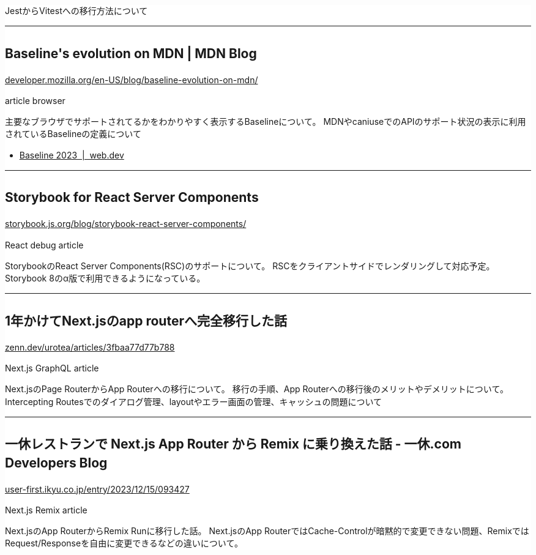JestからVitestへの移行方法について


----

## Baseline&#039;s evolution on MDN | MDN Blog
[developer.mozilla.org/en-US/blog/baseline-evolution-on-mdn/](https://developer.mozilla.org/en-US/blog/baseline-evolution-on-mdn/ "Baseline&#039;s evolution on MDN | MDN Blog")
<p class="jser-tags jser-tag-icon"><span class="jser-tag">article</span> <span class="jser-tag">browser</span></p>

主要なブラウザでサポートされてるかをわかりやすく表示するBaselineについて。
MDNやcaniuseでのAPIのサポート状況の表示に利用されているBaselineの定義について

- [Baseline 2023  |  web.dev](https://web.dev/blog/baseline2023?hl=en "Baseline 2023  |  web.dev")

----

## Storybook for React Server Components
[storybook.js.org/blog/storybook-react-server-components/](https://storybook.js.org/blog/storybook-react-server-components/ "Storybook for React Server Components")
<p class="jser-tags jser-tag-icon"><span class="jser-tag">React</span> <span class="jser-tag">debug</span> <span class="jser-tag">article</span></p>

StorybookのReact Server Components(RSC)のサポートについて。
RSCをクライアントサイドでレンダリングして対応予定。Storybook 8のα版で利用できるようになっている。


----

## 1年かけてNext.jsのapp routerへ完全移行した話
[zenn.dev/urotea/articles/3fbaa77d77b788](https://zenn.dev/urotea/articles/3fbaa77d77b788 "1年かけてNext.jsのapp routerへ完全移行した話")
<p class="jser-tags jser-tag-icon"><span class="jser-tag">Next.js</span> <span class="jser-tag">GraphQL</span> <span class="jser-tag">article</span></p>

Next.jsのPage RouterからApp Routerへの移行について。
移行の手順、App Routerへの移行後のメリットやデメリットについて。
Intercepting Routesでのダイアログ管理、layoutやエラー画面の管理、キャッシュの問題について


----

## 一休レストランで Next.js App Router から Remix に乗り換えた話 - 一休.com Developers Blog
[user-first.ikyu.co.jp/entry/2023/12/15/093427](https://user-first.ikyu.co.jp/entry/2023/12/15/093427 "一休レストランで Next.js App Router から Remix に乗り換えた話 - 一休.com Developers Blog")
<p class="jser-tags jser-tag-icon"><span class="jser-tag">Next.js</span> <span class="jser-tag">Remix</span> <span class="jser-tag">article</span></p>

Next.jsのApp RouterからRemix Runに移行した話。
Next.jsのApp RouterではCache-Controlが暗黙的で変更できない問題、RemixではRequest/Responseを自由に変更できるなどの違いについて。

